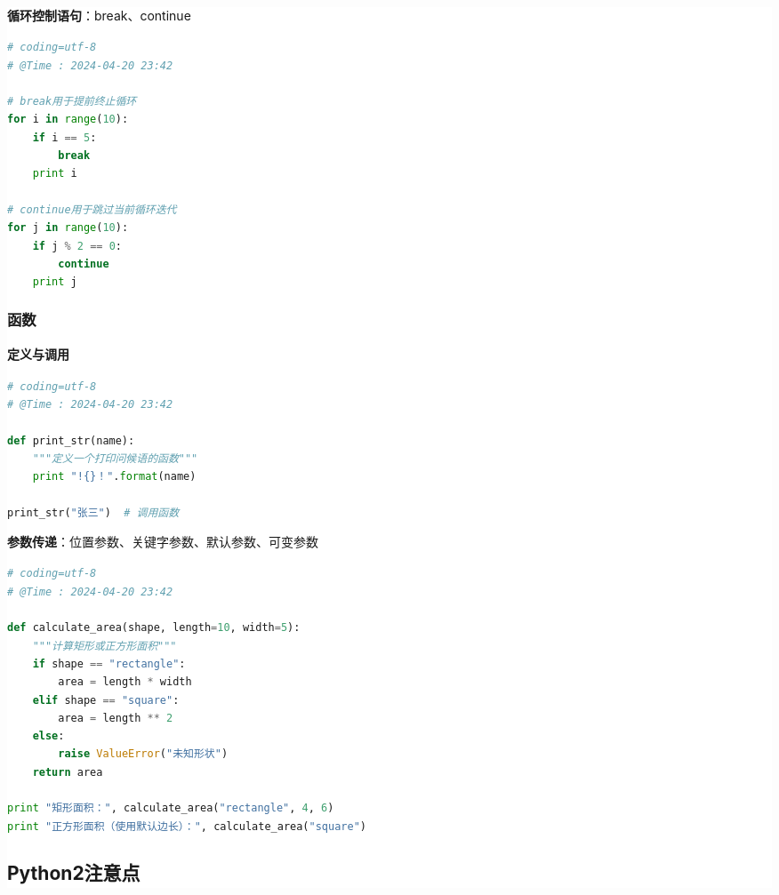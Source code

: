 **循环控制语句**：break、continue

```python
# coding=utf-8
# @Time : 2024-04-20 23:42

# break用于提前终止循环
for i in range(10):
    if i == 5:
        break
    print i

# continue用于跳过当前循环迭代
for j in range(10):
    if j % 2 == 0:
        continue
    print j
```

### 函数

**定义与调用**

```python
# coding=utf-8
# @Time : 2024-04-20 23:42

def print_str(name):
    """定义一个打印问候语的函数"""
    print "!{}！".format(name)

print_str("张三")  # 调用函数
```

**参数传递**：位置参数、关键字参数、默认参数、可变参数

```python
# coding=utf-8
# @Time : 2024-04-20 23:42

def calculate_area(shape, length=10, width=5):
    """计算矩形或正方形面积"""
    if shape == "rectangle":
        area = length * width
    elif shape == "square":
        area = length ** 2
    else:
        raise ValueError("未知形状")
    return area

print "矩形面积：", calculate_area("rectangle", 4, 6)
print "正方形面积（使用默认边长）：", calculate_area("square")
```

## Python2注意点
